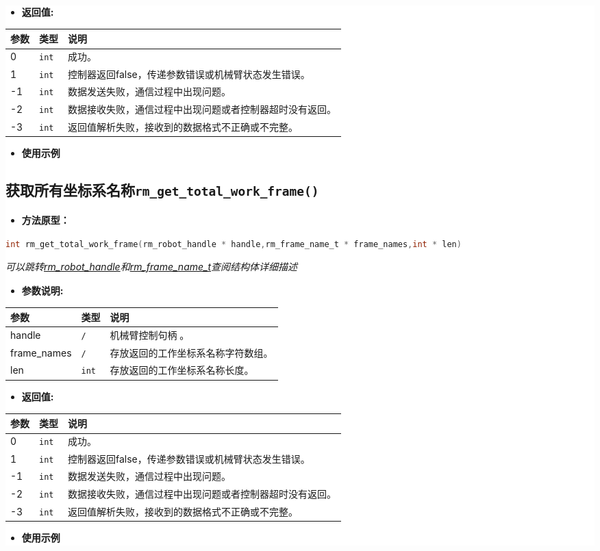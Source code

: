 - **返回值:**

|   参数    |   类型    |   说明    |
| :--- | :--- | :--- |
|   0  |    `int`    |    成功。    |
|   1  |    `int`    |    控制器返回false，传递参数错误或机械臂状态发生错误。    |
|  -1  |    `int`    |    数据发送失败，通信过程中出现问题。    |
|  -2  |    `int`    |    数据接收失败，通信过程中出现问题或者控制器超时没有返回。    |
|  -3  |    `int`    |    返回值解析失败，接收到的数据格式不正确或不完整。    |

- **使用示例**
  
```C

```

## 获取所有坐标系名称`rm_get_total_work_frame()`

- **方法原型：**

```C
int rm_get_total_work_frame(rm_robot_handle * handle,rm_frame_name_t * frame_names,int * len)
```

*可以跳转[rm_robot_handle](../struct/rm_robot_handle.md)和[rm_frame_name_t](../struct/rm_frame_name_t.md)查阅结构体详细描述*

- **参数说明:**

|   参数    |   类型    |   说明    |
| :--- | :--- | :--- |
|   handle  |    `/`    |   机械臂控制句柄 。    |
|  frame_names  |    `/`    |    存放返回的工作坐标系名称字符数组。    |
|  len  |    `int`    |    存放返回的工作坐标系名称长度。    |

- **返回值:**

|   参数    |   类型    |   说明    |
| :--- | :--- | :--- |
|   0  |    `int`    |    成功。    |
|   1  |    `int`    |    控制器返回false，传递参数错误或机械臂状态发生错误。    |
|  -1  |    `int`    |    数据发送失败，通信过程中出现问题。    |
|  -2  |    `int`    |    数据接收失败，通信过程中出现问题或者控制器超时没有返回。    |
|  -3  |    `int`    |    返回值解析失败，接收到的数据格式不正确或不完整。    |

- **使用示例**
  
```C

```
